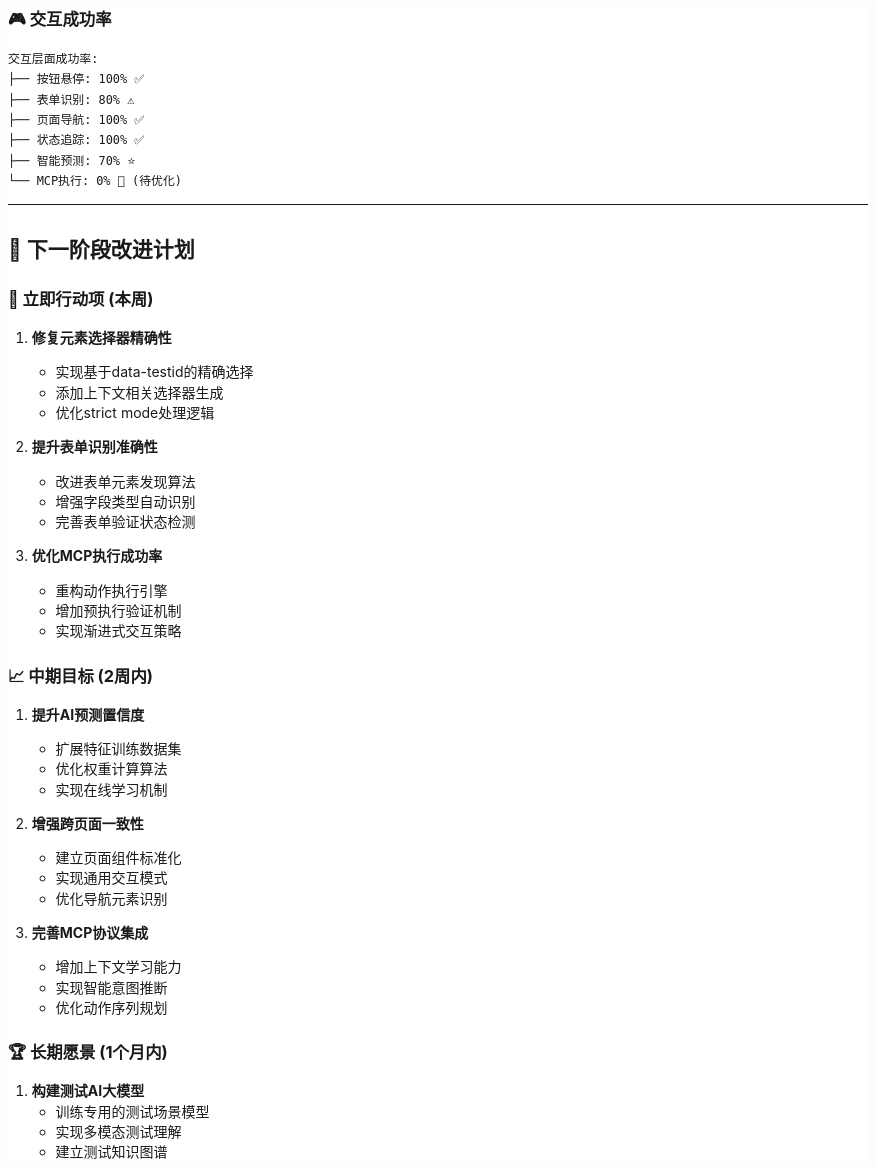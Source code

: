 ### 🎮 交互成功率

```
交互层面成功率:
├── 按钮悬停: 100% ✅
├── 表单识别: 80% ⚠️
├── 页面导航: 100% ✅
├── 状态追踪: 100% ✅
├── 智能预测: 70% ⭐
└── MCP执行: 0% 🔄 (待优化)
```

---

## 🎯 下一阶段改进计划

### 🚀 立即行动项 (本周)

1. **修复元素选择器精确性**
   - 实现基于data-testid的精确选择
   - 添加上下文相关选择器生成
   - 优化strict mode处理逻辑

2. **提升表单识别准确性**  
   - 改进表单元素发现算法
   - 增强字段类型自动识别
   - 完善表单验证状态检测

3. **优化MCP执行成功率**
   - 重构动作执行引擎
   - 增加预执行验证机制
   - 实现渐进式交互策略

### 📈 中期目标 (2周内)

1. **提升AI预测置信度**
   - 扩展特征训练数据集
   - 优化权重计算算法
   - 实现在线学习机制

2. **增强跨页面一致性**
   - 建立页面组件标准化
   - 实现通用交互模式
   - 优化导航元素识别

3. **完善MCP协议集成**
   - 增加上下文学习能力
   - 实现智能意图推断
   - 优化动作序列规划

### 🏆 长期愿景 (1个月内)

1. **构建测试AI大模型**
   - 训练专用的测试场景模型
   - 实现多模态测试理解
   - 建立测试知识图谱
